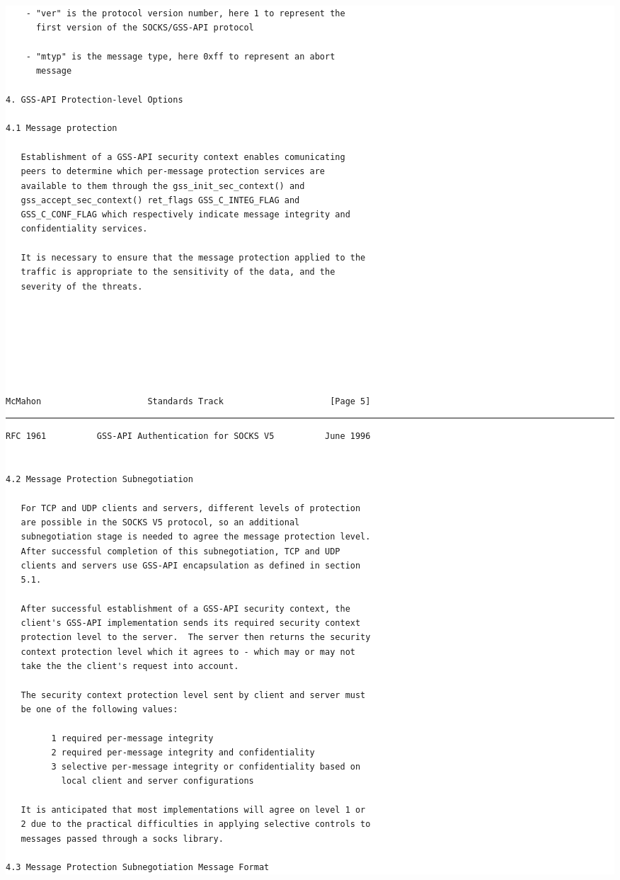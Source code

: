 ``` newpage
    - "ver" is the protocol version number, here 1 to represent the
      first version of the SOCKS/GSS-API protocol

    - "mtyp" is the message type, here 0xff to represent an abort
      message

4. GSS-API Protection-level Options

4.1 Message protection

   Establishment of a GSS-API security context enables comunicating
   peers to determine which per-message protection services are
   available to them through the gss_init_sec_context() and
   gss_accept_sec_context() ret_flags GSS_C_INTEG_FLAG and
   GSS_C_CONF_FLAG which respectively indicate message integrity and
   confidentiality services.

   It is necessary to ensure that the message protection applied to the
   traffic is appropriate to the sensitivity of the data, and the
   severity of the threats.







McMahon                     Standards Track                     [Page 5]
```

------------------------------------------------------------------------

``` newpage
RFC 1961          GSS-API Authentication for SOCKS V5          June 1996


4.2 Message Protection Subnegotiation

   For TCP and UDP clients and servers, different levels of protection
   are possible in the SOCKS V5 protocol, so an additional
   subnegotiation stage is needed to agree the message protection level.
   After successful completion of this subnegotiation, TCP and UDP
   clients and servers use GSS-API encapsulation as defined in section
   5.1.

   After successful establishment of a GSS-API security context, the
   client's GSS-API implementation sends its required security context
   protection level to the server.  The server then returns the security
   context protection level which it agrees to - which may or may not
   take the the client's request into account.

   The security context protection level sent by client and server must
   be one of the following values:

         1 required per-message integrity
         2 required per-message integrity and confidentiality
         3 selective per-message integrity or confidentiality based on
           local client and server configurations

   It is anticipated that most implementations will agree on level 1 or
   2 due to the practical difficulties in applying selective controls to
   messages passed through a socks library.

4.3 Message Protection Subnegotiation Message Format
```